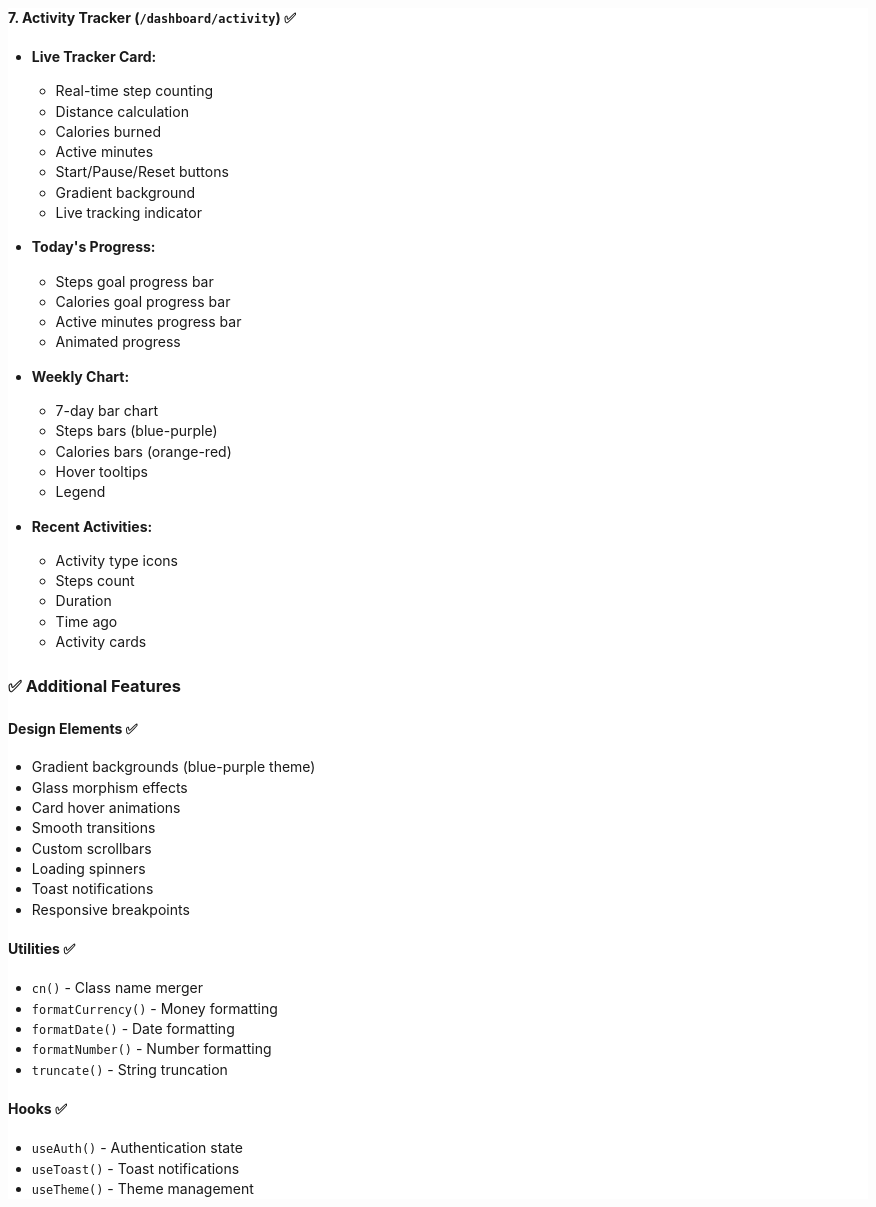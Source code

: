 #### 7. Activity Tracker (`/dashboard/activity`) ✅
- **Live Tracker Card:**
  - Real-time step counting
  - Distance calculation
  - Calories burned
  - Active minutes
  - Start/Pause/Reset buttons
  - Gradient background
  - Live tracking indicator

- **Today's Progress:**
  - Steps goal progress bar
  - Calories goal progress bar
  - Active minutes progress bar
  - Animated progress

- **Weekly Chart:**
  - 7-day bar chart
  - Steps bars (blue-purple)
  - Calories bars (orange-red)
  - Hover tooltips
  - Legend

- **Recent Activities:**
  - Activity type icons
  - Steps count
  - Duration
  - Time ago
  - Activity cards

### ✅ Additional Features

#### Design Elements ✅
- Gradient backgrounds (blue-purple theme)
- Glass morphism effects
- Card hover animations
- Smooth transitions
- Custom scrollbars
- Loading spinners
- Toast notifications
- Responsive breakpoints

#### Utilities ✅
- `cn()` - Class name merger
- `formatCurrency()` - Money formatting
- `formatDate()` - Date formatting
- `formatNumber()` - Number formatting
- `truncate()` - String truncation

#### Hooks ✅
- `useAuth()` - Authentication state
- `useToast()` - Toast notifications
- `useTheme()` - Theme management
